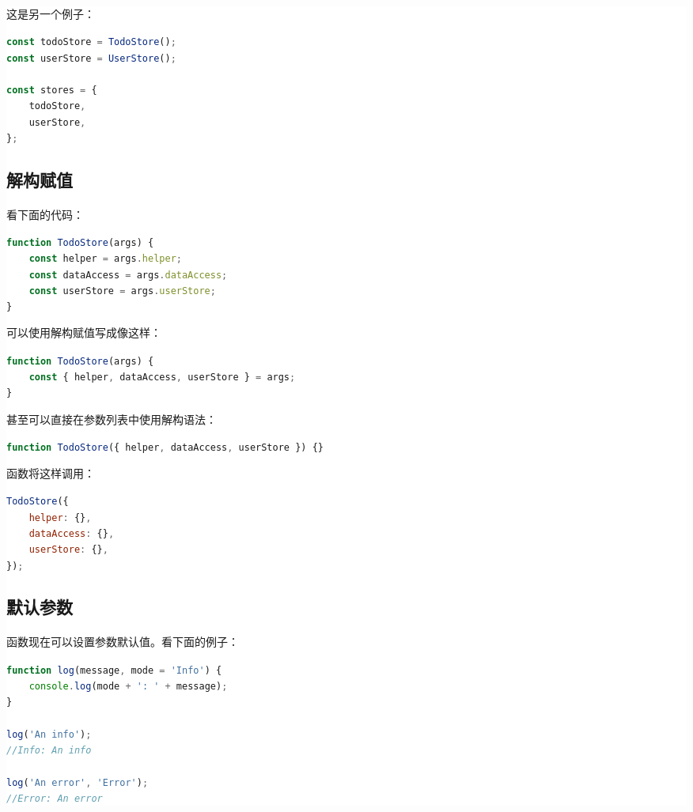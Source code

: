 这是另一个例子：

```js
const todoStore = TodoStore();
const userStore = UserStore();

const stores = {
    todoStore,
    userStore,
};
```

## 解构赋值

看下面的代码：

```js
function TodoStore(args) {
    const helper = args.helper;
    const dataAccess = args.dataAccess;
    const userStore = args.userStore;
}
```

可以使用解构赋值写成像这样：

```js
function TodoStore(args) {
    const { helper, dataAccess, userStore } = args;
}
```

甚至可以直接在参数列表中使用解构语法：

```js
function TodoStore({ helper, dataAccess, userStore }) {}
```

函数将这样调用：

```js
TodoStore({
    helper: {},
    dataAccess: {},
    userStore: {},
});
```

## 默认参数

函数现在可以设置参数默认值。看下面的例子：

```js
function log(message, mode = 'Info') {
    console.log(mode + ': ' + message);
}

log('An info');
//Info: An info

log('An error', 'Error');
//Error: An error
```
